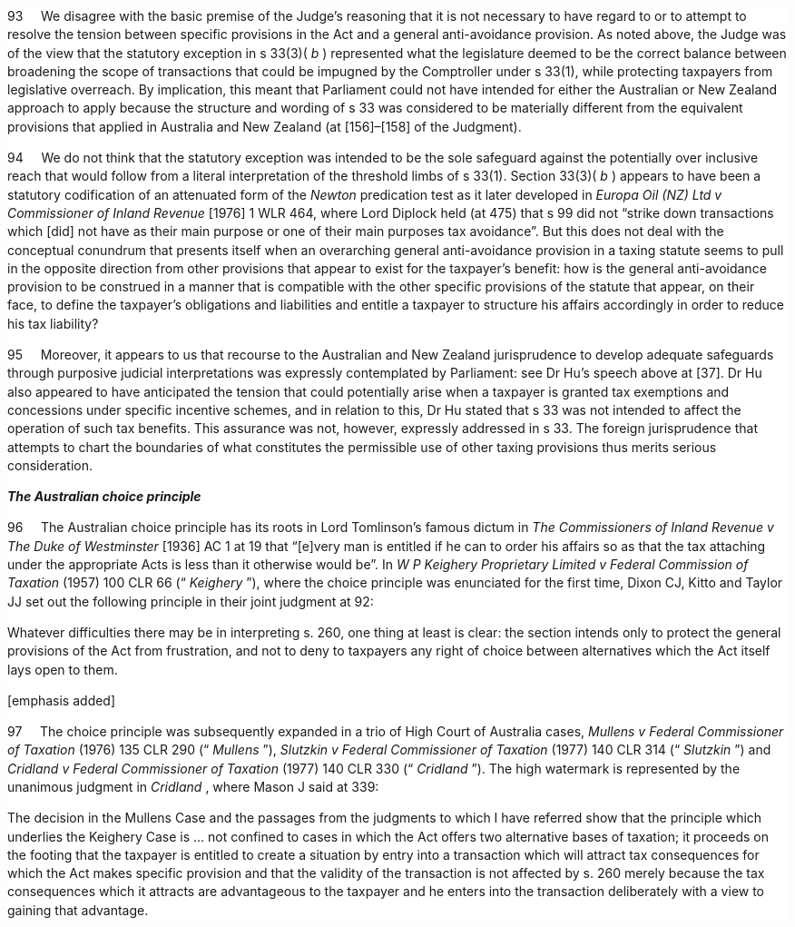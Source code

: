 93     We disagree with the basic premise of the Judge’s reasoning that it is not necessary to have regard to or to attempt to resolve the tension between specific provisions in the Act and a general anti-avoidance provision. As noted above, the Judge was of the view that the statutory exception in s 33(3)( _b_ ) represented what the legislature deemed to be the correct balance between broadening the scope of transactions that could be impugned by the Comptroller under s 33(1), while protecting taxpayers from legislative overreach. By implication, this meant that Parliament could not have intended for either the Australian or New Zealand approach to apply because the structure and wording of s 33 was considered to be materially different from the equivalent provisions that applied in Australia and New Zealand (at [156]–[158] of the Judgment). 

94     We do not think that the statutory exception was intended to be the sole safeguard against the potentially over inclusive reach that would follow from a literal interpretation of the threshold limbs of s 33(1). Section 33(3)( _b_ ) appears to have been a statutory codification of an attenuated form of the _Newton_ predication test as it later developed in _Europa Oil (NZ) Ltd v Commissioner of Inland Revenue_ [1976] 1 WLR 464, where Lord Diplock held (at 475) that s 99 did not “strike down transactions which [did] not have as their main purpose or one of their main purposes tax avoidance”. But this does not deal with the conceptual conundrum that presents itself when an overarching general anti-avoidance provision in a taxing statute seems to pull in the opposite direction from other provisions that appear to exist for the taxpayer’s benefit: how is the general anti-avoidance provision to be construed in a manner that is compatible with the other specific provisions of the statute that appear, on their face, to define the taxpayer’s obligations and liabilities and entitle a taxpayer to structure his affairs accordingly in order to reduce his tax liability? 

95     Moreover, it appears to us that recourse to the Australian and New Zealand jurisprudence to develop adequate safeguards through purposive judicial interpretations was expressly contemplated by Parliament: see Dr Hu’s speech above at [37]. Dr Hu also appeared to have anticipated the tension that could potentially arise when a taxpayer is granted tax exemptions and concessions under specific incentive schemes, and in relation to this, Dr Hu stated that s 33 was not intended to affect the operation of such tax benefits. This assurance was not, however, expressly addressed in s 33. The foreign jurisprudence that attempts to chart the boundaries of what constitutes the permissible use of other taxing provisions thus merits serious consideration. 

**_The Australian choice principle_** 

96     The Australian choice principle has its roots in Lord Tomlinson’s famous dictum in _The Commissioners of Inland Revenue v The Duke of Westminster_ [1936] AC 1 at 19 that “[e]very man is entitled if he can to order his affairs so as that the tax attaching under the appropriate Acts is less than it otherwise would be”. In _W P Keighery Proprietary Limited v Federal Commission of Taxation_ (1957) 100 CLR 66 (“ _Keighery_ ”), where the choice principle was enunciated for the first time, Dixon CJ, Kitto and Taylor JJ set out the following principle in their joint judgment at 92: 

 Whatever difficulties there may be in interpreting s. 260, one thing at least is clear: the section intends only to protect the general provisions of the Act from frustration, and not to deny to taxpayers any right of choice between alternatives which the Act itself lays open to them. 

 [emphasis added] 


97     The choice principle was subsequently expanded in a trio of High Court of Australia cases, _Mullens v Federal Commissioner of Taxation_ (1976) 135 CLR 290 (“ _Mullens_ ”), _Slutzkin v Federal Commissioner of Taxation_ (1977) 140 CLR 314 (“ _Slutzkin_ ”) and _Cridland v Federal Commissioner of Taxation_ (1977) 140 CLR 330 (“ _Cridland_ ”). The high watermark is represented by the unanimous judgment in _Cridland_ , where Mason J said at 339: 

 The decision in the Mullens Case and the passages from the judgments to which I have referred show that the principle which underlies the Keighery Case is ... not confined to cases in which the Act offers two alternative bases of taxation; it proceeds on the footing that the taxpayer is entitled to create a situation by entry into a transaction which will attract tax consequences for which the Act makes specific provision and that the validity of the transaction is not affected by s. 260 merely because the tax consequences which it attracts are advantageous to the taxpayer and he enters into the transaction deliberately with a view to gaining that advantage. 
